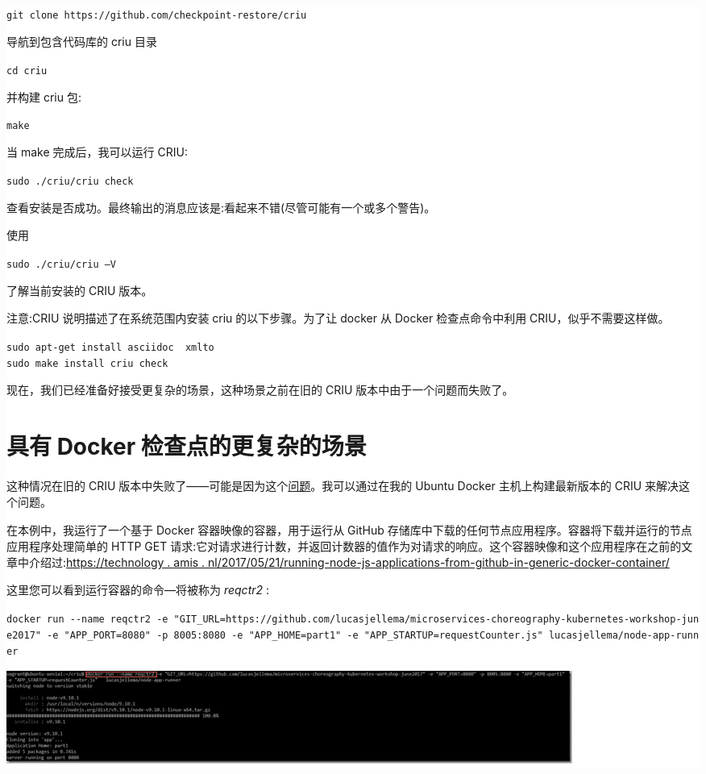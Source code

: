 ```
git clone https://github.com/checkpoint-restore/criu
```

导航到包含代码库的 criu 目录

```
cd criu
```

并构建 criu 包:

```
make
```

当 make 完成后，我可以运行 CRIU:

```
sudo ./criu/criu check
```

查看安装是否成功。最终输出的消息应该是:看起来不错(尽管可能有一个或多个警告)。

使用

```
sudo ./criu/criu –V
```

了解当前安装的 CRIU 版本。

注意:CRIU 说明描述了在系统范围内安装 criu 的以下步骤。为了让 docker 从 Docker 检查点命令中利用 CRIU，似乎不需要这样做。

```
sudo apt-get install asciidoc  xmlto 
sudo make install criu check
```

现在，我们已经准备好接受更复杂的场景，这种场景之前在旧的 CRIU 版本中由于一个问题而失败了。

# 具有 Docker 检查点的更复杂的场景

这种情况在旧的 CRIU 版本中失败了——可能是因为这个[问题](https://github.com/checkpoint-restore/criu/commit/fb4f28f00af0f2d8c6fafdbafc74951f0caea925)。我可以通过在我的 Ubuntu Docker 主机上构建最新版本的 CRIU 来解决这个问题。

在本例中，我运行了一个基于 Docker 容器映像的容器，用于运行从 GitHub 存储库中下载的任何节点应用程序。容器将下载并运行的节点应用程序处理简单的 HTTP GET 请求:它对请求进行计数，并返回计数器的值作为对请求的响应。这个容器映像和这个应用程序在之前的文章中介绍过:[https://technology . amis . nl/2017/05/21/running-node-js-applications-from-github-in-generic-docker-container/](https://technology.amis.nl/2017/05/21/running-node-js-applications-from-github-in-generic-docker-container/)

这里您可以看到运行容器的命令—将被称为 *reqctr2* :

```
docker run --name reqctr2 -e "GIT_URL=https://github.com/lucasjellema/microservices-choreography-kubernetes-workshop-june2017" -e "APP_PORT=8080" -p 8005:8080 -e "APP_HOME=part1" -e "APP_STARTUP=requestCounter.js" lucasjellema/node-app-runner
```

![](img/c24e1c4bce1e3556a38f9c7626aa3502.png)
